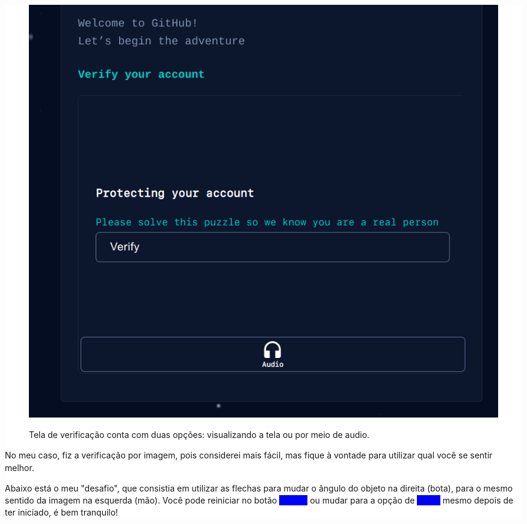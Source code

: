 <figure><img src="../.gitbook/assets/image (13) (2).png" alt="A parte da tela se modifica e todo o espaço utilizado anteriormente se transforma em espaço em branco com duas opções, em cima a opção em imagem e abaixo a versão em audio."><figcaption><p>Tela de verificação conta com duas opções: visualizando a tela ou por meio de audio.</p></figcaption></figure>

No meu caso, fiz a verificação por imagem, pois considerei mais fácil, mas fique à vontade para utilizar qual você se sentir melhor.&#x20;

Abaixo está o meu "desafio", que consistia em utilizar as flechas para mudar o ângulo do objeto na direita (bota), para o mesmo sentido da imagem na esquerda (mão). Você pode reiniciar no botão <mark style="color:blue;background-color:blue;">Restart</mark> ou mudar para a opção de <mark style="color:blue;background-color:blue;">Audio</mark> mesmo depois de ter iniciado, é bem tranquilo!&#x20;
